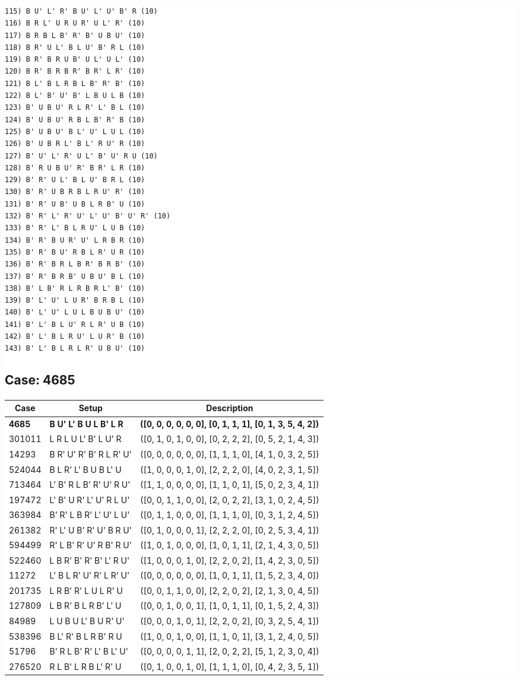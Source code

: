 ```
115) B U' L' R' B U' L' U' B' R (10)
116) B R L' U R U R' U L' R' (10)
117) B R B L B' R' B' U B U' (10)
118) B R' U L' B L U' B' R L (10)
119) B R' B R U B' U L' U L' (10)
120) B R' B R B R' B R' L R' (10)
121) B L' B L R B L B' R' B' (10)
122) B L' B' U' B' L B U L B (10)
123) B' U B U' R L R' L' B L (10)
124) B' U B U' R B L B' R' B (10)
125) B' U B U' B L' U' L U L (10)
126) B' U B R L' B L' R U' R (10)
127) B' U' L' R' U L' B' U' R U (10)
128) B' R U B U' R' B R' L R (10)
129) B' R' U L' B L U' B R L (10)
130) B' R' U B R B L R U' R' (10)
131) B' R' U B' U B L R B' U (10)
132) B' R' L' R' U' L' U' B' U' R' (10)
133) B' R' L' B L R U' L U B (10)
134) B' R' B U R' U' L R B R (10)
135) B' R' B U' R B L R' U R (10)
136) B' R' B R L B R' B R B' (10)
137) B' R' B R B' U B U' B L (10)
138) B' L B' R L R B R L' B' (10)
139) B' L' U' L U R' B R B L (10)
140) B' L' U' L U L B U B U' (10)
141) B' L' B L U' R L R' U B (10)
142) B' L' B L R U' L U R' B (10)
143) B' L' B L R L R' U B U' (10)
```
## Case: 4685
| Case | Setup | Description |
| ---- | ----- | ----------- |
| **4685** | **B U' L' B U L B' L R** | **([0, 0, 0, 0, 0, 0], [0, 1, 1, 1], [0, 1, 3, 5, 4, 2])** |
| 301011 | L R L U L' B' L U' R | ([0, 1, 0, 1, 0, 0], [0, 2, 2, 2], [0, 5, 2, 1, 4, 3]) |
| 14293 | B R' U' R' B' R L R' U' | ([0, 0, 0, 0, 0, 0], [1, 1, 1, 0], [4, 1, 0, 3, 2, 5]) |
| 524044 | B L R' L' B U B L' U | ([1, 0, 0, 0, 1, 0], [2, 2, 2, 0], [4, 0, 2, 3, 1, 5]) |
| 713464 | L' B' R L B' R' U' R U' | ([1, 1, 0, 0, 0, 0], [1, 1, 0, 1], [5, 0, 2, 3, 4, 1]) |
| 197472 | L' B' U R' L' U' R L U' | ([0, 0, 1, 1, 0, 0], [2, 0, 2, 2], [3, 1, 0, 2, 4, 5]) |
| 363984 | B' R' L B R' L' U' L U' | ([0, 1, 1, 0, 0, 0], [1, 1, 1, 0], [0, 3, 1, 2, 4, 5]) |
| 261382 | R' L' U B' R' U' B R U' | ([0, 1, 0, 0, 0, 1], [2, 2, 2, 0], [0, 2, 5, 3, 4, 1]) |
| 594499 | R' L B' R' U' R B' R U' | ([1, 0, 1, 0, 0, 0], [1, 0, 1, 1], [2, 1, 4, 3, 0, 5]) |
| 522460 | L B R' B' R' B' L' R U' | ([1, 0, 0, 0, 1, 0], [2, 2, 0, 2], [1, 4, 2, 3, 0, 5]) |
| 11272 | L' B L R' U' R' L R' U' | ([0, 0, 0, 0, 0, 0], [1, 0, 1, 1], [1, 5, 2, 3, 4, 0]) |
| 201735 | L R B' R' L U L R' U | ([0, 0, 1, 1, 0, 0], [2, 2, 0, 2], [2, 1, 3, 0, 4, 5]) |
| 127809 | L B R' B L R B' L' U | ([0, 0, 1, 0, 0, 1], [1, 0, 1, 1], [0, 1, 5, 2, 4, 3]) |
| 84989 | L U B U L' B U R' U' | ([0, 0, 0, 1, 0, 1], [2, 2, 0, 2], [0, 3, 2, 5, 4, 1]) |
| 538396 | B L' R' B L R B' R U | ([1, 0, 0, 1, 0, 0], [1, 1, 0, 1], [3, 1, 2, 4, 0, 5]) |
| 51796 | B' R L B' R' L' B L' U' | ([0, 0, 0, 0, 1, 1], [2, 0, 2, 2], [5, 1, 2, 3, 0, 4]) |
| 276520 | R L B' L R B L' R' U | ([0, 1, 0, 0, 1, 0], [1, 1, 1, 0], [0, 4, 2, 3, 5, 1]) |